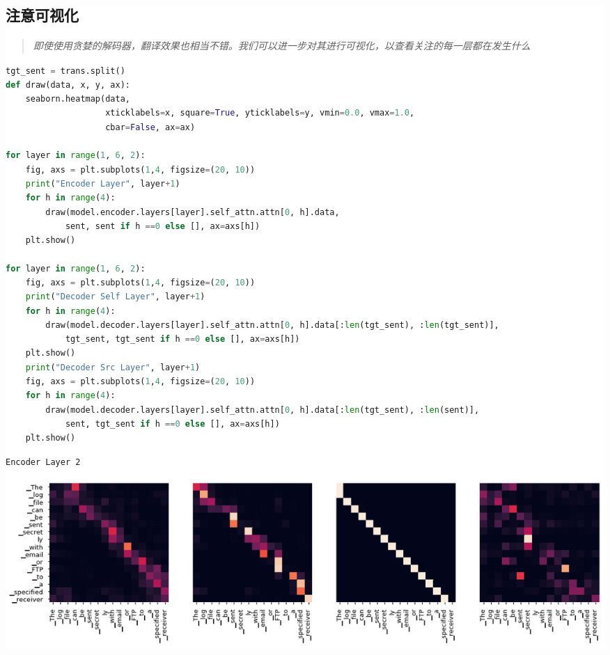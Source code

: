 ## 注意可视化

> *即使使用贪婪的解码器，翻译效果也相当不错。我们可以进一步对其进行可视化，以查看关注的每一层都在发生什么*

```python
tgt_sent = trans.split()
def draw(data, x, y, ax):
    seaborn.heatmap(data, 
                    xticklabels=x, square=True, yticklabels=y, vmin=0.0, vmax=1.0, 
                    cbar=False, ax=ax)
    
for layer in range(1, 6, 2):
    fig, axs = plt.subplots(1,4, figsize=(20, 10))
    print("Encoder Layer", layer+1)
    for h in range(4):
        draw(model.encoder.layers[layer].self_attn.attn[0, h].data, 
            sent, sent if h ==0 else [], ax=axs[h])
    plt.show()
    
for layer in range(1, 6, 2):
    fig, axs = plt.subplots(1,4, figsize=(20, 10))
    print("Decoder Self Layer", layer+1)
    for h in range(4):
        draw(model.decoder.layers[layer].self_attn.attn[0, h].data[:len(tgt_sent), :len(tgt_sent)], 
            tgt_sent, tgt_sent if h ==0 else [], ax=axs[h])
    plt.show()
    print("Decoder Src Layer", layer+1)
    fig, axs = plt.subplots(1,4, figsize=(20, 10))
    for h in range(4):
        draw(model.decoder.layers[layer].self_attn.attn[0, h].data[:len(tgt_sent), :len(sent)], 
            sent, tgt_sent if h ==0 else [], ax=axs[h])
    plt.show()
```
```
Encoder Layer 2
```

![png](imgs/the-annotated-transformer_119_1.png)
